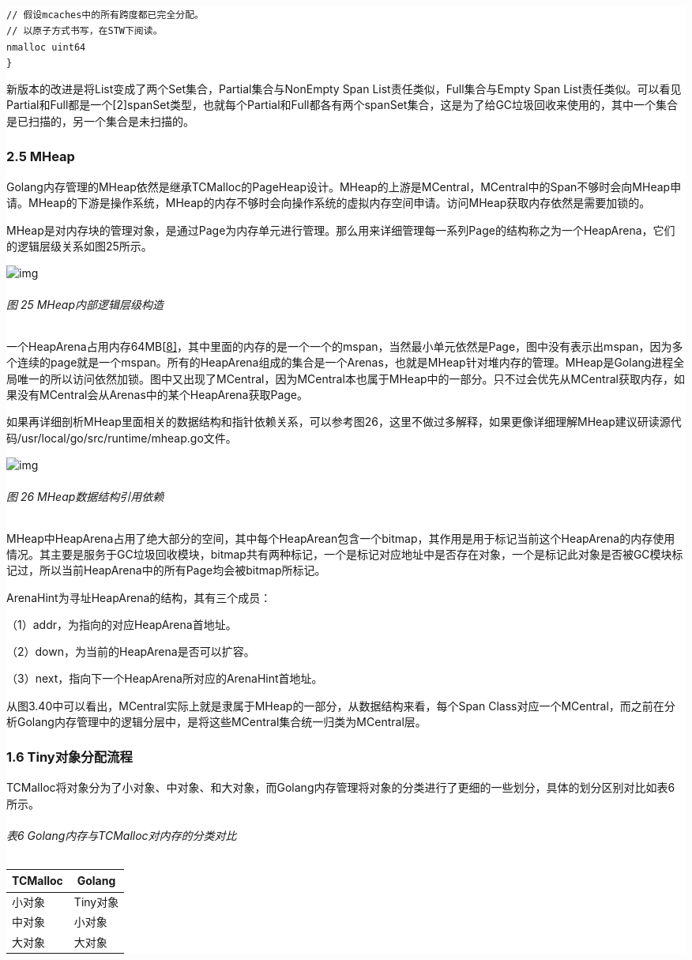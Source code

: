 ```
// 假设mcaches中的所有跨度都已完全分配。
// 以原子方式书写，在STW下阅读。
nmalloc uint64
}
```

新版本的改进是将List变成了两个Set集合，Partial集合与NonEmpty Span List责任类似，Full集合与Empty Span List责任类似。可以看见Partial和Full都是一个[2]spanSet类型，也就每个Partial和Full都各有两个spanSet集合，这是为了给GC垃圾回收来使用的，其中一个集合是已扫描的，另一个集合是未扫描的。

### 2.5 MHeap

Golang内存管理的MHeap依然是继承TCMalloc的PageHeap设计。MHeap的上游是MCentral，MCentral中的Span不够时会向MHeap申请。MHeap的下游是操作系统，MHeap的内存不够时会向操作系统的虚拟内存空间申请。访问MHeap获取内存依然是需要加锁的。

MHeap是对内存块的管理对象，是通过Page为内存单元进行管理。那么用来详细管理每一系列Page的结构称之为一个HeapArena，它们的逻辑层级关系如图25所示。

![img](https://cdn.nlark.com/yuque/0/2022/png/26269664/1651135097610-8b18c759-6207-435d-80d4-616ce62de8d3.png?x-oss-process=image%2Fwatermark%2Ctype_d3F5LW1pY3JvaGVp%2Csize_52%2Ctext_5YiY5Li55YawQWNlbGQ%3D%2Ccolor_FFFFFF%2Cshadow_50%2Ct_80%2Cg_se%2Cx_10%2Cy_10)

###### 图 25 MHeap内部逻辑层级构造

一个HeapArena占用内存64MB[[8\]](#_ftn8)，其中里面的内存的是一个一个的mspan，当然最小单元依然是Page，图中没有表示出mspan，因为多个连续的page就是一个mspan。所有的HeapArena组成的集合是一个Arenas，也就是MHeap针对堆内存的管理。MHeap是Golang进程全局唯一的所以访问依然加锁。图中又出现了MCentral，因为MCentral本也属于MHeap中的一部分。只不过会优先从MCentral获取内存，如果没有MCentral会从Arenas中的某个HeapArena获取Page。

如果再详细剖析MHeap里面相关的数据结构和指针依赖关系，可以参考图26，这里不做过多解释，如果更像详细理解MHeap建议研读源代码/usr/local/go/src/runtime/mheap.go文件。

![img](https://cdn.nlark.com/yuque/0/2022/png/26269664/1651135153113-4db62f09-063b-4470-9fa9-1229150f703c.png?x-oss-process=image%2Fwatermark%2Ctype_d3F5LW1pY3JvaGVp%2Csize_99%2Ctext_5YiY5Li55YawQWNlbGQ%3D%2Ccolor_FFFFFF%2Cshadow_50%2Ct_80%2Cg_se%2Cx_10%2Cy_10)

###### 图 26 MHeap数据结构引用依赖

MHeap中HeapArena占用了绝大部分的空间，其中每个HeapArean包含一个bitmap，其作用是用于标记当前这个HeapArena的内存使用情况。其主要是服务于GC垃圾回收模块，bitmap共有两种标记，一个是标记对应地址中是否存在对象，一个是标记此对象是否被GC模块标记过，所以当前HeapArena中的所有Page均会被bitmap所标记。

ArenaHint为寻址HeapArena的结构，其有三个成员：

（1）addr，为指向的对应HeapArena首地址。

（2）down，为当前的HeapArena是否可以扩容。

（3）next，指向下一个HeapArena所对应的ArenaHint首地址。

从图3.40中可以看出，MCentral实际上就是隶属于MHeap的一部分，从数据结构来看，每个Span Class对应一个MCentral，而之前在分析Golang内存管理中的逻辑分层中，是将这些MCentral集合统一归类为MCentral层。

### 1.6 Tiny对象分配流程

TCMalloc将对象分为了小对象、中对象、和大对象，而Golang内存管理将对象的分类进行了更细的一些划分，具体的划分区别对比如表6所示。

###### 表6 Golang内存与TCMalloc对内存的分类对比

| **TCMalloc** | **Golang** |
| ------------ | ---------- |
| 小对象       | Tiny对象   |
| 中对象       | 小对象     |
| 大对象       | 大对象     |
